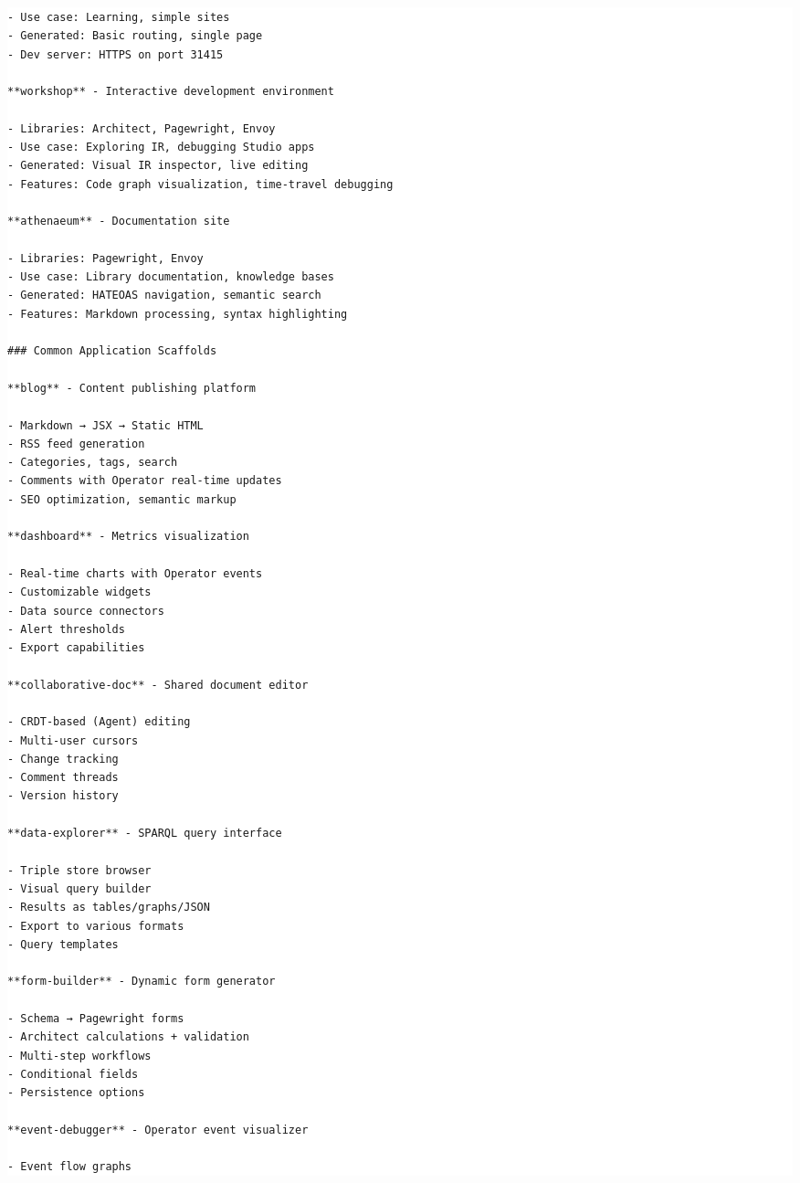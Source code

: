 ````
- Use case: Learning, simple sites
- Generated: Basic routing, single page
- Dev server: HTTPS on port 31415

**workshop** - Interactive development environment

- Libraries: Architect, Pagewright, Envoy
- Use case: Exploring IR, debugging Studio apps
- Generated: Visual IR inspector, live editing
- Features: Code graph visualization, time-travel debugging

**athenaeum** - Documentation site

- Libraries: Pagewright, Envoy
- Use case: Library documentation, knowledge bases
- Generated: HATEOAS navigation, semantic search
- Features: Markdown processing, syntax highlighting

### Common Application Scaffolds

**blog** - Content publishing platform

- Markdown → JSX → Static HTML
- RSS feed generation
- Categories, tags, search
- Comments with Operator real-time updates
- SEO optimization, semantic markup

**dashboard** - Metrics visualization

- Real-time charts with Operator events
- Customizable widgets
- Data source connectors
- Alert thresholds
- Export capabilities

**collaborative-doc** - Shared document editor

- CRDT-based (Agent) editing
- Multi-user cursors
- Change tracking
- Comment threads
- Version history

**data-explorer** - SPARQL query interface

- Triple store browser
- Visual query builder
- Results as tables/graphs/JSON
- Export to various formats
- Query templates

**form-builder** - Dynamic form generator

- Schema → Pagewright forms
- Architect calculations + validation
- Multi-step workflows
- Conditional fields
- Persistence options

**event-debugger** - Operator event visualizer

- Event flow graphs
````